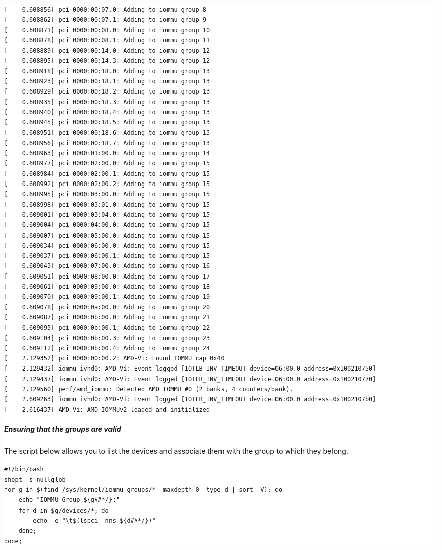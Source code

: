 ```
[    0.608856] pci 0000:00:07.0: Adding to iommu group 8
[    0.608862] pci 0000:00:07.1: Adding to iommu group 9
[    0.608871] pci 0000:00:08.0: Adding to iommu group 10
[    0.608878] pci 0000:00:08.1: Adding to iommu group 11
[    0.608889] pci 0000:00:14.0: Adding to iommu group 12
[    0.608895] pci 0000:00:14.3: Adding to iommu group 12
[    0.608918] pci 0000:00:18.0: Adding to iommu group 13
[    0.608923] pci 0000:00:18.1: Adding to iommu group 13
[    0.608929] pci 0000:00:18.2: Adding to iommu group 13
[    0.608935] pci 0000:00:18.3: Adding to iommu group 13
[    0.608940] pci 0000:00:18.4: Adding to iommu group 13
[    0.608945] pci 0000:00:18.5: Adding to iommu group 13
[    0.608951] pci 0000:00:18.6: Adding to iommu group 13
[    0.608956] pci 0000:00:18.7: Adding to iommu group 13
[    0.608963] pci 0000:01:00.0: Adding to iommu group 14
[    0.608977] pci 0000:02:00.0: Adding to iommu group 15
[    0.608984] pci 0000:02:00.1: Adding to iommu group 15
[    0.608992] pci 0000:02:00.2: Adding to iommu group 15
[    0.608995] pci 0000:03:00.0: Adding to iommu group 15
[    0.608998] pci 0000:03:01.0: Adding to iommu group 15
[    0.609001] pci 0000:03:04.0: Adding to iommu group 15
[    0.609004] pci 0000:04:00.0: Adding to iommu group 15
[    0.609007] pci 0000:05:00.0: Adding to iommu group 15
[    0.609034] pci 0000:06:00.0: Adding to iommu group 15
[    0.609037] pci 0000:06:00.1: Adding to iommu group 15
[    0.609043] pci 0000:07:00.0: Adding to iommu group 16
[    0.609051] pci 0000:08:00.0: Adding to iommu group 17
[    0.609061] pci 0000:09:00.0: Adding to iommu group 18
[    0.609070] pci 0000:09:00.1: Adding to iommu group 19
[    0.609078] pci 0000:0a:00.0: Adding to iommu group 20
[    0.609087] pci 0000:0b:00.0: Adding to iommu group 21
[    0.609095] pci 0000:0b:00.1: Adding to iommu group 22
[    0.609104] pci 0000:0b:00.3: Adding to iommu group 23
[    0.609112] pci 0000:0b:00.4: Adding to iommu group 24
[    2.129352] pci 0000:00:00.2: AMD-Vi: Found IOMMU cap 0x40
[    2.129432] iommu ivhd0: AMD-Vi: Event logged [IOTLB_INV_TIMEOUT device=06:00.0 address=0x100210750]
[    2.129437] iommu ivhd0: AMD-Vi: Event logged [IOTLB_INV_TIMEOUT device=06:00.0 address=0x100210770]
[    2.129560] perf/amd_iommu: Detected AMD IOMMU #0 (2 banks, 4 counters/bank).
[    2.609263] iommu ivhd0: AMD-Vi: Event logged [IOTLB_INV_TIMEOUT device=06:00.0 address=0x1002107b0]
[    2.616437] AMD-Vi: AMD IOMMUv2 loaded and initialized
```

##### **Ensuring that the groups are valid**
The script below allows you to list the devices and associate them with the group to which they belong.
```
#!/bin/bash
shopt -s nullglob
for g in $(find /sys/kernel/iommu_groups/* -maxdepth 0 -type d | sort -V); do
    echo "IOMMU Group ${g##*/}:"
    for d in $g/devices/*; do
        echo -e "\t$(lspci -nns ${d##*/})"
    done;
done;
```

